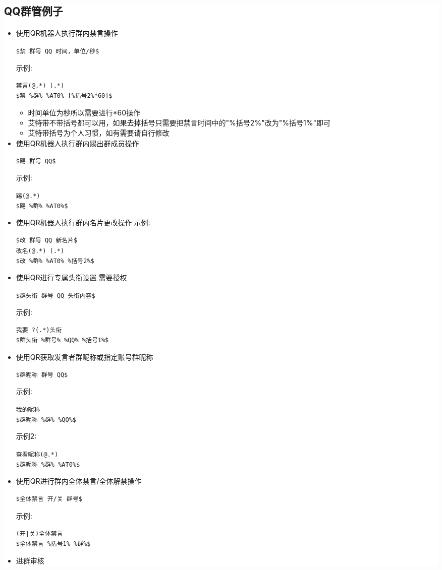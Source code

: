 ## QQ群管例子
- 使用QR机器人执行群内禁言操作
    ```qr
    $禁 群号 QQ 时间，单位/秒$
    ```
    示例:
    ```qr
    禁言(@.*) (.*)
    $禁 %群% %AT0% [%括号2%*60]$
    ```
    - 时间单位为秒所以需要进行*60操作
    - 艾特带不带括号都可以用，如果去掉括号只需要把禁言时间中的"%括号2%"改为"%括号1%"即可
    - 艾特带括号为个人习惯，如有需要请自行修改
- 使用QR机器人执行群内踢出群成员操作
    ```qr
    $踢 群号 QQ$
    ```
    示例:
    ```qr
    踢(@.*)
    $踢 %群% %AT0%$
    ```
- 使用QR机器人执行群内名片更改操作
    示例:
    ```qr
    $改 群号 QQ 新名片$
    改名(@.*) (.*)
    $改 %群% %AT0% %括号2%$
    ```
- 使用QR进行专属头衔设置 需要授权
    ```qr
    $群头衔 群号 QQ 头衔内容$
    ```
    示例:
    ```qr
    我要 ?(.*)头衔
    $群头衔 %群号% %QQ% %括号1%$
    ```
- 使用QR获取发言者群昵称或指定账号群昵称
    ```qr
    $群昵称 群号 QQ$
    ```
    示例:
    ```qr
    我的昵称
    $群昵称 %群% %QQ%$
    ```
    示例2:
    ```qr
    查看昵称(@.*)
    $群昵称 %群% %AT0%$
    ```
- 使用QR进行群内全体禁言/全体解禁操作
    ```qr
    $全体禁言 开/关 群号$
    ```
    示例:
    ```qr
    (开|关)全体禁言
    $全体禁言 %括号1% %群%$
    ```
- 进群审核